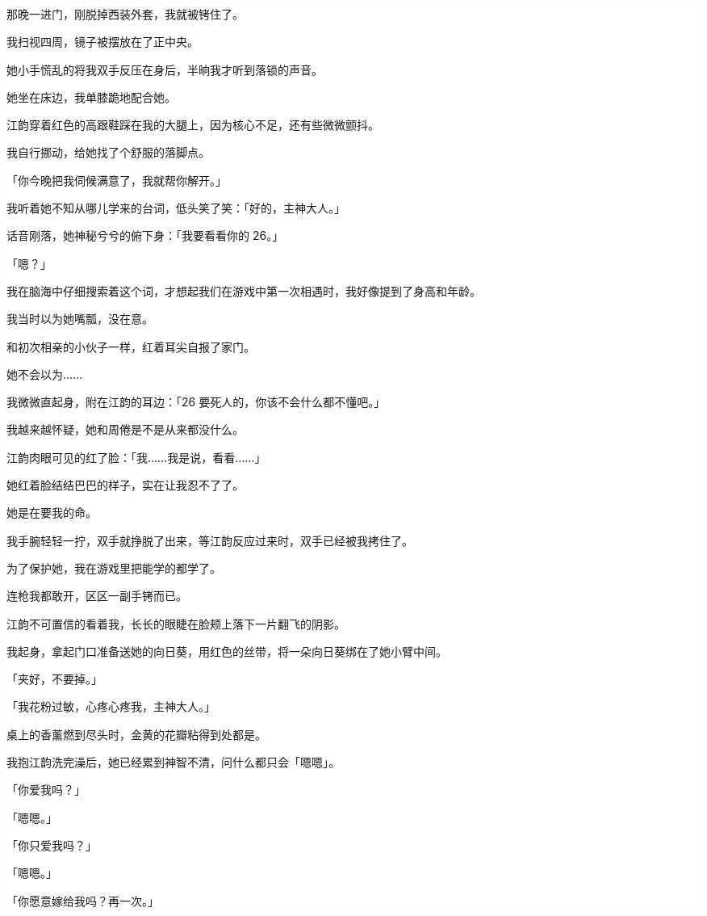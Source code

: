 那晚一进门，刚脱掉西装外套，我就被铐住了。

我扫视四周，镜子被摆放在了正中央。

她小手慌乱的将我双手反压在身后，半晌我才听到落锁的声音。

她坐在床边，我单膝跪地配合她。

江韵穿着红色的高跟鞋踩在我的大腿上，因为核心不足，还有些微微颤抖。

我自行挪动，给她找了个舒服的落脚点。

「你今晚把我伺候满意了，我就帮你解开。」

我听着她不知从哪儿学来的台词，低头笑了笑：「好的，主神大人。」

话音刚落，她神秘兮兮的俯下身：「我要看看你的 26。」

「嗯？」

我在脑海中仔细搜索着这个词，才想起我们在游戏中第一次相遇时，我好像提到了身高和年龄。

我当时以为她嘴瓢，没在意。

和初次相亲的小伙子一样，红着耳尖自报了家门。

她不会以为……

我微微直起身，附在江韵的耳边：「26 要死人的，你该不会什么都不懂吧。」

我越来越怀疑，她和周倦是不是从来都没什么。

江韵肉眼可见的红了脸：「我……我是说，看看……」

她红着脸结结巴巴的样子，实在让我忍不了了。

她是在要我的命。

我手腕轻轻一拧，双手就挣脱了出来，等江韵反应过来时，双手已经被我拷住了。

为了保护她，我在游戏里把能学的都学了。

连枪我都敢开，区区一副手铐而已。

江韵不可置信的看着我，长长的眼睫在脸颊上落下一片翻飞的阴影。

我起身，拿起门口准备送她的向日葵，用红色的丝带，将一朵向日葵绑在了她小臂中间。

「夹好，不要掉。」

「我花粉过敏，心疼心疼我，主神大人。」

桌上的香薰燃到尽头时，金黄的花瓣粘得到处都是。

我抱江韵洗完澡后，她已经累到神智不清，问什么都只会「嗯嗯」。

「你爱我吗？」

「嗯嗯。」

「你只爱我吗？」

「嗯嗯。」

「你愿意嫁给我吗？再一次。」
